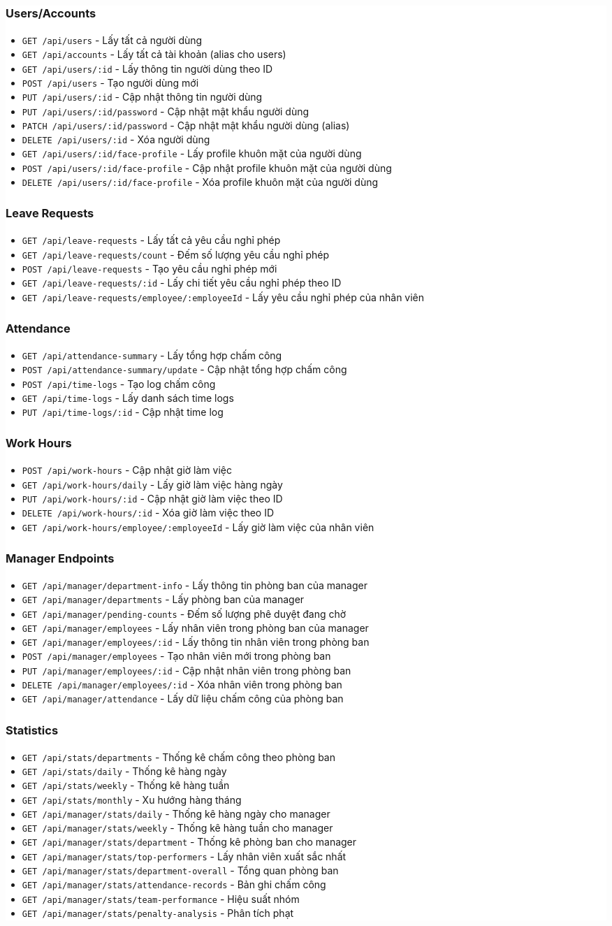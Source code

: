 ### Users/Accounts
- `GET /api/users` - Lấy tất cả người dùng
- `GET /api/accounts` - Lấy tất cả tài khoản (alias cho users)
- `GET /api/users/:id` - Lấy thông tin người dùng theo ID
- `POST /api/users` - Tạo người dùng mới
- `PUT /api/users/:id` - Cập nhật thông tin người dùng
- `PUT /api/users/:id/password` - Cập nhật mật khẩu người dùng
- `PATCH /api/users/:id/password` - Cập nhật mật khẩu người dùng (alias)
- `DELETE /api/users/:id` - Xóa người dùng
- `GET /api/users/:id/face-profile` - Lấy profile khuôn mặt của người dùng
- `POST /api/users/:id/face-profile` - Cập nhật profile khuôn mặt của người dùng
- `DELETE /api/users/:id/face-profile` - Xóa profile khuôn mặt của người dùng

### Leave Requests
- `GET /api/leave-requests` - Lấy tất cả yêu cầu nghỉ phép
- `GET /api/leave-requests/count` - Đếm số lượng yêu cầu nghỉ phép
- `POST /api/leave-requests` - Tạo yêu cầu nghỉ phép mới
- `GET /api/leave-requests/:id` - Lấy chi tiết yêu cầu nghỉ phép theo ID
- `GET /api/leave-requests/employee/:employeeId` - Lấy yêu cầu nghỉ phép của nhân viên

### Attendance
- `GET /api/attendance-summary` - Lấy tổng hợp chấm công
- `POST /api/attendance-summary/update` - Cập nhật tổng hợp chấm công
- `POST /api/time-logs` - Tạo log chấm công
- `GET /api/time-logs` - Lấy danh sách time logs
- `PUT /api/time-logs/:id` - Cập nhật time log

### Work Hours
- `POST /api/work-hours` - Cập nhật giờ làm việc
- `GET /api/work-hours/daily` - Lấy giờ làm việc hàng ngày
- `PUT /api/work-hours/:id` - Cập nhật giờ làm việc theo ID
- `DELETE /api/work-hours/:id` - Xóa giờ làm việc theo ID
- `GET /api/work-hours/employee/:employeeId` - Lấy giờ làm việc của nhân viên

### Manager Endpoints
- `GET /api/manager/department-info` - Lấy thông tin phòng ban của manager
- `GET /api/manager/departments` - Lấy phòng ban của manager
- `GET /api/manager/pending-counts` - Đếm số lượng phê duyệt đang chờ
- `GET /api/manager/employees` - Lấy nhân viên trong phòng ban của manager
- `GET /api/manager/employees/:id` - Lấy thông tin nhân viên trong phòng ban
- `POST /api/manager/employees` - Tạo nhân viên mới trong phòng ban
- `PUT /api/manager/employees/:id` - Cập nhật nhân viên trong phòng ban
- `DELETE /api/manager/employees/:id` - Xóa nhân viên trong phòng ban
- `GET /api/manager/attendance` - Lấy dữ liệu chấm công của phòng ban

### Statistics
- `GET /api/stats/departments` - Thống kê chấm công theo phòng ban
- `GET /api/stats/daily` - Thống kê hàng ngày
- `GET /api/stats/weekly` - Thống kê hàng tuần
- `GET /api/stats/monthly` - Xu hướng hàng tháng
- `GET /api/manager/stats/daily` - Thống kê hàng ngày cho manager
- `GET /api/manager/stats/weekly` - Thống kê hàng tuần cho manager
- `GET /api/manager/stats/department` - Thống kê phòng ban cho manager
- `GET /api/manager/stats/top-performers` - Lấy nhân viên xuất sắc nhất
- `GET /api/manager/stats/department-overall` - Tổng quan phòng ban
- `GET /api/manager/stats/attendance-records` - Bản ghi chấm công
- `GET /api/manager/stats/team-performance` - Hiệu suất nhóm
- `GET /api/manager/stats/penalty-analysis` - Phân tích phạt
